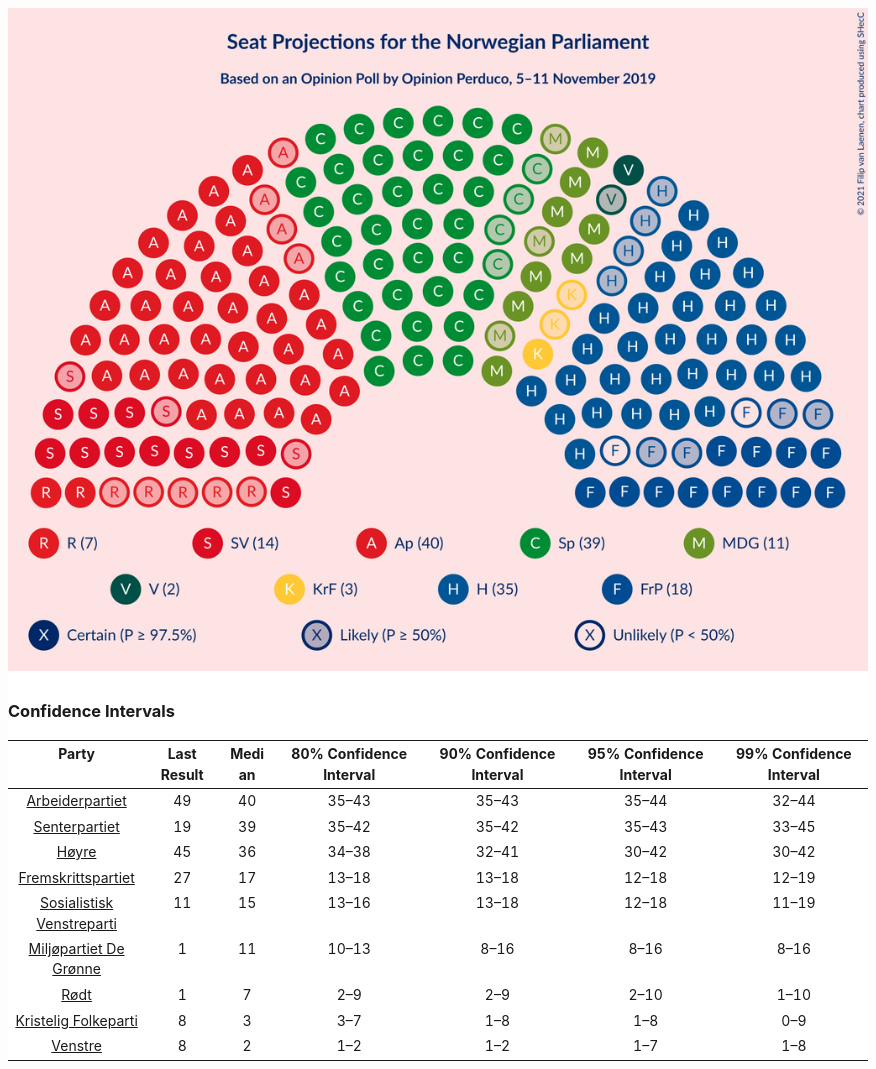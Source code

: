 ![Graph with seating plan not yet produced](2019-11-11-OpinionPerduco-seating-plan.png "Seating Plan")

### Confidence Intervals

| Party | Last Result | Median | 80% Confidence Interval | 90% Confidence Interval | 95% Confidence Interval | 99% Confidence Interval |
|:-----:|:-----------:|:------:|:-----------------------:|:-----------------------:|:-----------------------:|:-----------------------:|
| <a href="#arbeiderpartiet">Arbeiderpartiet</a> | 49 | 40 | 35–43 |35–43 |35–44 |32–44 |
| <a href="#senterpartiet">Senterpartiet</a> | 19 | 39 | 35–42 |35–42 |35–43 |33–45 |
| <a href="#høyre">Høyre</a> | 45 | 36 | 34–38 |32–41 |30–42 |30–42 |
| <a href="#fremskrittspartiet">Fremskrittspartiet</a> | 27 | 17 | 13–18 |13–18 |12–18 |12–19 |
| <a href="#sosialistisk-venstreparti">Sosialistisk Venstreparti</a> | 11 | 15 | 13–16 |13–18 |12–18 |11–19 |
| <a href="#miljøpartiet-de-grønne">Miljøpartiet De Grønne</a> | 1 | 11 | 10–13 |8–16 |8–16 |8–16 |
| <a href="#rødt">Rødt</a> | 1 | 7 | 2–9 |2–9 |2–10 |1–10 |
| <a href="#kristelig-folkeparti">Kristelig Folkeparti</a> | 8 | 3 | 3–7 |1–8 |1–8 |0–9 |
| <a href="#venstre">Venstre</a> | 8 | 2 | 1–2 |1–2 |1–7 |1–8 |
